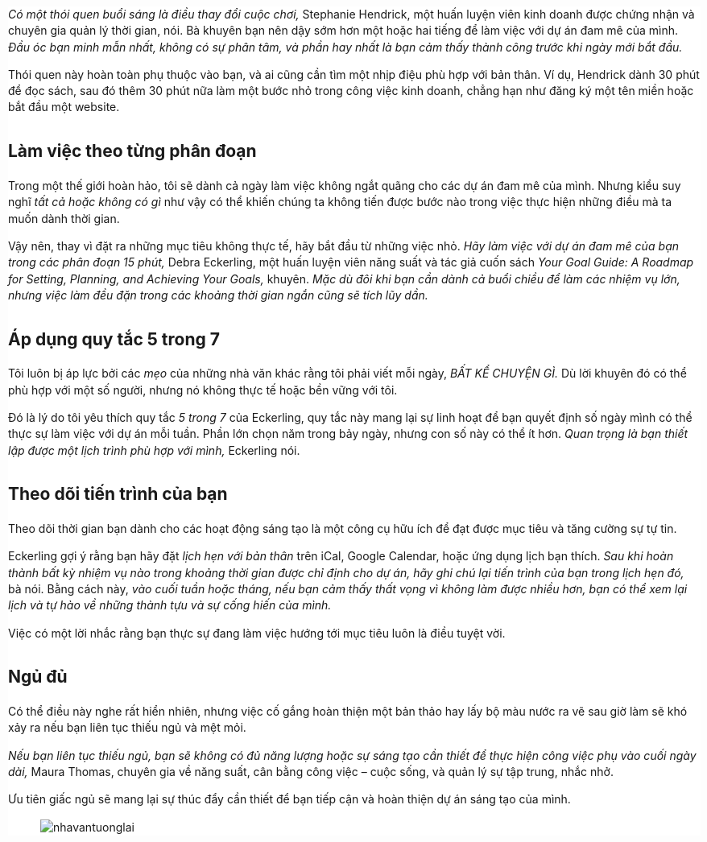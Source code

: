 _Có một thói quen buổi sáng là điều thay đổi cuộc chơi,_ Stephanie Hendrick, một huấn luyện viên kinh doanh được chứng nhận và chuyên gia quản lý thời gian, nói. Bà khuyên bạn nên dậy sớm hơn một hoặc hai tiếng để làm việc với dự án đam mê của mình. _Đầu óc bạn minh mẫn nhất, không có sự phân tâm, và phần hay nhất là bạn cảm thấy thành công trước khi ngày mới bắt đầu._

Thói quen này hoàn toàn phụ thuộc vào bạn, và ai cũng cần tìm một nhịp điệu phù hợp với bản thân. Ví dụ, Hendrick dành 30 phút để đọc sách, sau đó thêm 30 phút nữa làm một bước nhỏ trong công việc kinh doanh, chẳng hạn như đăng ký một tên miền hoặc bắt đầu một website.

## Làm việc theo từng phân đoạn

Trong một thế giới hoàn hảo, tôi sẽ dành cả ngày làm việc không ngắt quãng cho các dự án đam mê của mình. Nhưng kiểu suy nghĩ _tất cả hoặc không có gì_ như vậy có thể khiến chúng ta không tiến được bước nào trong việc thực hiện những điều mà ta muốn dành thời gian.

Vậy nên, thay vì đặt ra những mục tiêu không thực tế, hãy bắt đầu từ những việc nhỏ. _Hãy làm việc với dự án đam mê của bạn trong các phân đoạn 15 phút,_ Debra Eckerling, một huấn luyện viên năng suất và tác giả cuốn sách _Your Goal Guide: A Roadmap for Setting, Planning, and Achieving Your Goals,_ khuyên. _Mặc dù đôi khi bạn cần dành cả buổi chiều để làm các nhiệm vụ lớn, nhưng việc làm đều đặn trong các khoảng thời gian ngắn cũng sẽ tích lũy dần._

## Áp dụng quy tắc 5 trong 7

Tôi luôn bị áp lực bởi các _mẹo_ của những nhà văn khác rằng tôi phải viết mỗi ngày, _BẤT KỂ CHUYỆN GÌ._ Dù lời khuyên đó có thể phù hợp với một số người, nhưng nó không thực tế hoặc bền vững với tôi.

Đó là lý do tôi yêu thích quy tắc _5 trong 7_ của Eckerling, quy tắc này mang lại sự linh hoạt để bạn quyết định số ngày mình có thể thực sự làm việc với dự án mỗi tuần. Phần lớn chọn năm trong bảy ngày, nhưng con số này có thể ít hơn. _Quan trọng là bạn thiết lập được một lịch trình phù hợp với mình,_ Eckerling nói.

## Theo dõi tiến trình của bạn

Theo dõi thời gian bạn dành cho các hoạt động sáng tạo là một công cụ hữu ích để đạt được mục tiêu và tăng cường sự tự tin.

Eckerling gợi ý rằng bạn hãy đặt _lịch hẹn với bản thân_ trên iCal, Google Calendar, hoặc ứng dụng lịch bạn thích. _Sau khi hoàn thành bất kỳ nhiệm vụ nào trong khoảng thời gian được chỉ định cho dự án, hãy ghi chú lại tiến trình của bạn trong lịch hẹn đó,_ bà nói. Bằng cách này, _vào cuối tuần hoặc tháng, nếu bạn cảm thấy thất vọng vì không làm được nhiều hơn, bạn có thể xem lại lịch và tự hào về những thành tựu và sự cống hiến của mình._

Việc có một lời nhắc rằng bạn thực sự đang làm việc hướng tới mục tiêu luôn là điều tuyệt vời.

## Ngủ đủ

Có thể điều này nghe rất hiển nhiên, nhưng việc cố gắng hoàn thiện một bản thảo hay lấy bộ màu nước ra vẽ sau giờ làm sẽ khó xảy ra nếu bạn liên tục thiếu ngủ và mệt mỏi.

_Nếu bạn liên tục thiếu ngủ, bạn sẽ không có đủ năng lượng hoặc sự sáng tạo cần thiết để thực hiện công việc phụ vào cuối ngày dài,_ Maura Thomas, chuyên gia về năng suất, cân bằng công việc – cuộc sống, và quản lý sự tập trung, nhắc nhở.

Ưu tiên giấc ngủ sẽ mang lại sự thúc đẩy cần thiết để bạn tiếp cận và hoàn thiện dự án sáng tạo của mình.

<figure><img src="https://banmaixanh.vercel.app/image/cover/001-411.jpg" alt="nhavantuonglai" title="nhavantuonglai" height=100% width=100%><figcaption><p></p></figcaption></figure>